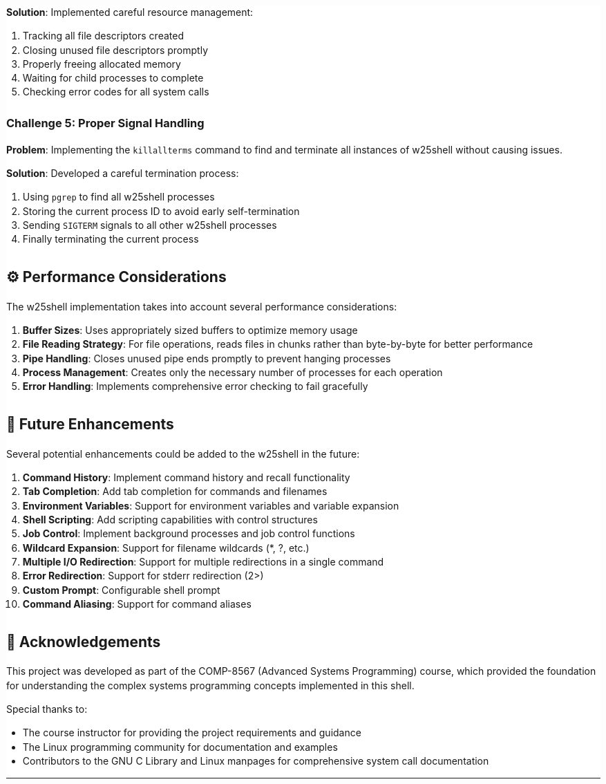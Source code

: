 **Solution**: Implemented careful resource management:
1. Tracking all file descriptors created
2. Closing unused file descriptors promptly
3. Properly freeing allocated memory
4. Waiting for child processes to complete
5. Checking error codes for all system calls

### Challenge 5: Proper Signal Handling

**Problem**: Implementing the `killallterms` command to find and terminate all instances of w25shell without causing issues.

**Solution**: Developed a careful termination process:
1. Using `pgrep` to find all w25shell processes
2. Storing the current process ID to avoid early self-termination
3. Sending `SIGTERM` signals to all other w25shell processes
4. Finally terminating the current process

## ⚙️ Performance Considerations

The w25shell implementation takes into account several performance considerations:

1. **Buffer Sizes**: Uses appropriately sized buffers to optimize memory usage
2. **File Reading Strategy**: For file operations, reads files in chunks rather than byte-by-byte for better performance
3. **Pipe Handling**: Closes unused pipe ends promptly to prevent hanging processes
4. **Process Management**: Creates only the necessary number of processes for each operation
5. **Error Handling**: Implements comprehensive error checking to fail gracefully

## 🔮 Future Enhancements

Several potential enhancements could be added to the w25shell in the future:

1. **Command History**: Implement command history and recall functionality
2. **Tab Completion**: Add tab completion for commands and filenames
3. **Environment Variables**: Support for environment variables and variable expansion
4. **Shell Scripting**: Add scripting capabilities with control structures
5. **Job Control**: Implement background processes and job control functions
6. **Wildcard Expansion**: Support for filename wildcards (*, ?, etc.)
7. **Multiple I/O Redirection**: Support for multiple redirections in a single command
8. **Error Redirection**: Support for stderr redirection (2>)
9. **Custom Prompt**: Configurable shell prompt
10. **Command Aliasing**: Support for command aliases

## 🙏 Acknowledgements

This project was developed as part of the COMP-8567 (Advanced Systems Programming) course, which provided the foundation for understanding the complex systems programming concepts implemented in this shell.

Special thanks to:
- The course instructor for providing the project requirements and guidance
- The Linux programming community for documentation and examples
- Contributors to the GNU C Library and Linux manpages for comprehensive system call documentation

---
